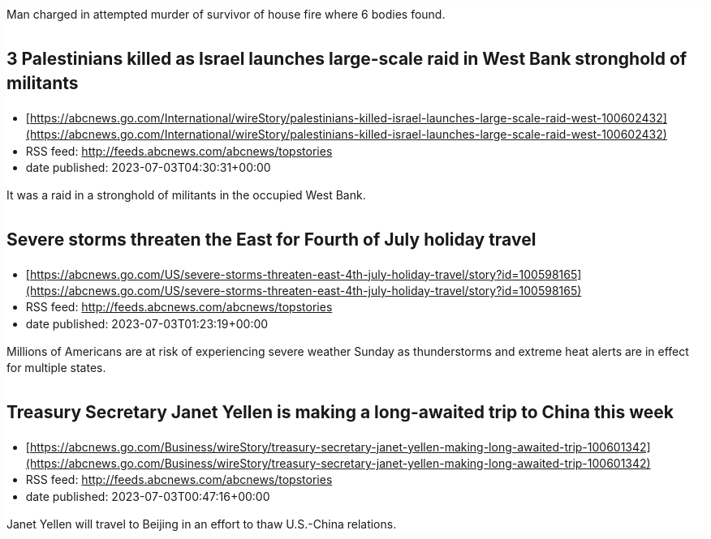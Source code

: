 Man charged in attempted murder of survivor of house fire where 6 bodies found.

## 3 Palestinians killed as Israel launches large-scale raid in West Bank stronghold of militants
 - [https://abcnews.go.com/International/wireStory/palestinians-killed-israel-launches-large-scale-raid-west-100602432](https://abcnews.go.com/International/wireStory/palestinians-killed-israel-launches-large-scale-raid-west-100602432)
 - RSS feed: http://feeds.abcnews.com/abcnews/topstories
 - date published: 2023-07-03T04:30:31+00:00

It was a raid in a stronghold of militants in the occupied West Bank.

## Severe storms threaten the East for Fourth of July holiday travel
 - [https://abcnews.go.com/US/severe-storms-threaten-east-4th-july-holiday-travel/story?id=100598165](https://abcnews.go.com/US/severe-storms-threaten-east-4th-july-holiday-travel/story?id=100598165)
 - RSS feed: http://feeds.abcnews.com/abcnews/topstories
 - date published: 2023-07-03T01:23:19+00:00

Millions of Americans are at risk of experiencing severe weather Sunday as thunderstorms and extreme heat alerts are in effect for multiple states.

## Treasury Secretary Janet Yellen is making a long-awaited trip to China this week
 - [https://abcnews.go.com/Business/wireStory/treasury-secretary-janet-yellen-making-long-awaited-trip-100601342](https://abcnews.go.com/Business/wireStory/treasury-secretary-janet-yellen-making-long-awaited-trip-100601342)
 - RSS feed: http://feeds.abcnews.com/abcnews/topstories
 - date published: 2023-07-03T00:47:16+00:00

Janet Yellen will travel to Beijing in an effort to thaw U.S.-China relations.


